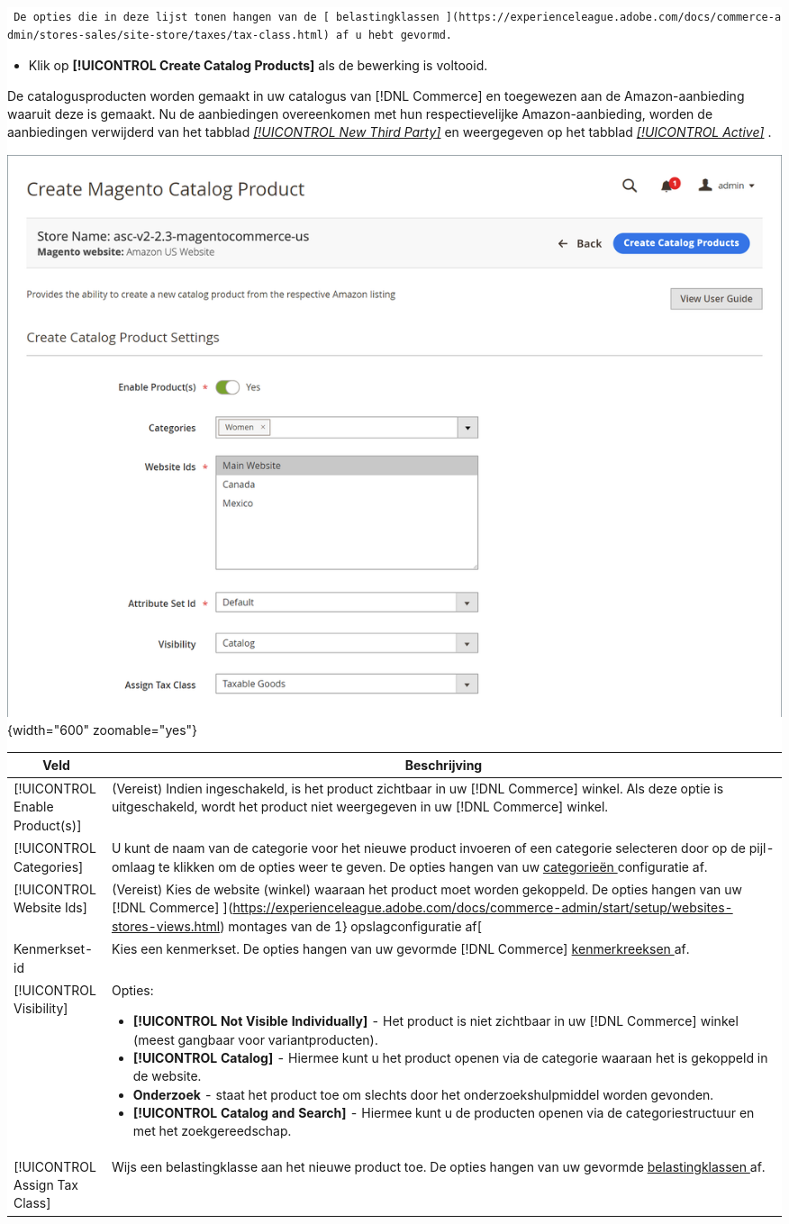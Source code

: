      De opties die in deze lijst tonen hangen van de [ belastingklassen ](https://experienceleague.adobe.com/docs/commerce-admin/stores-sales/site-store/taxes/tax-class.html) af u hebt gevormd.

   - Klik op **[!UICONTROL Create Catalog Products]** als de bewerking is voltooid.

De catalogusproducten worden gemaakt in uw catalogus van [!DNL Commerce] en toegewezen aan de Amazon-aanbieding waaruit deze is gemaakt. Nu de aanbiedingen overeenkomen met hun respectievelijke Amazon-aanbieding, worden de aanbiedingen verwijderd van het tabblad [_[!UICONTROL New Third Party]_](./new-third-party-listings.md) en weergegeven op het tabblad [_[!UICONTROL Active]_](./active-listings.md) .

![ creeer Commerce catalogusproduct ](assets/amazon-magento-catalog-product.png){width="600" zoomable="yes"}

| Veld | Beschrijving |
|--------------------------------|-------------------------------------------------------------------------------------------------------------------------------------------------------------------------------------------------------------------------------------------------------------------------------------------------------------------------------------------------------------------------------------------------------------------------------------------------------------------------------------------------------------------------------------------|
| [!UICONTROL Enable Product(s)] | (Vereist) Indien ingeschakeld, is het product zichtbaar in uw [!DNL Commerce] winkel. Als deze optie is uitgeschakeld, wordt het product niet weergegeven in uw [!DNL Commerce] winkel. |
| [!UICONTROL Categories] | U kunt de naam van de categorie voor het nieuwe product invoeren of een categorie selecteren door op de pijl-omlaag te klikken om de opties weer te geven. De opties hangen van uw [ categorieën ](https://experienceleague.adobe.com/docs/commerce-admin/catalog/categories/create/category-create.html) configuratie af. |
| [!UICONTROL Website Ids] | (Vereist) Kies de website (winkel) waaraan het product moet worden gekoppeld. De opties hangen van uw [!DNL Commerce] ](https://experienceleague.adobe.com/docs/commerce-admin/start/setup/websites-stores-views.html) montages van de 1} opslagconfiguratie af[ |
| Kenmerkset-id | Kies een kenmerkset. De opties hangen van uw gevormde [!DNL Commerce] [ kenmerkreeksen ](https://experienceleague.adobe.com/docs/commerce-admin/catalog/product-attributes/create/attribute-sets.html) af. |
| [!UICONTROL Visibility] | Opties:<ul><li>**[!UICONTROL Not Visible Individually]** - Het product is niet zichtbaar in uw [!DNL Commerce] winkel (meest gangbaar voor variantproducten).</li><li>**[!UICONTROL Catalog]** - Hiermee kunt u het product openen via de categorie waaraan het is gekoppeld in de website.</li><li>**Onderzoek** - staat het product toe om slechts door het onderzoekshulpmiddel worden gevonden.</li><li>**[!UICONTROL Catalog and Search]** - Hiermee kunt u de producten openen via de categoriestructuur en met het zoekgereedschap.</li></ul> |
| [!UICONTROL Assign Tax Class] | Wijs een belastingklasse aan het nieuwe product toe. De opties hangen van uw gevormde [ belastingklassen ](https://experienceleague.adobe.com/docs/commerce-admin/stores-sales/site-store/taxes/tax-class.html) af. |
